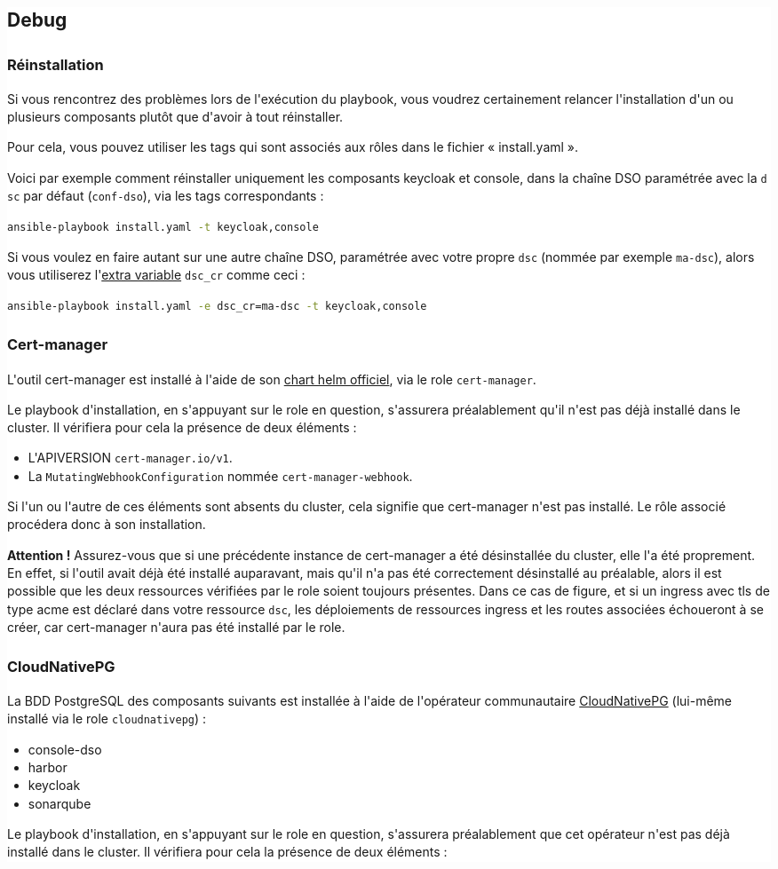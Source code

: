 ## Debug

### Réinstallation

Si vous rencontrez des problèmes lors de l'exécution du playbook, vous voudrez certainement relancer l'installation d'un ou plusieurs composants plutôt que d'avoir à tout réinstaller.

Pour cela, vous pouvez utiliser les tags qui sont associés aux rôles dans le fichier « install.yaml ».

Voici par exemple comment réinstaller uniquement les composants keycloak et console, dans la chaîne DSO paramétrée avec la `dsc` par défaut (`conf-dso`), via les tags correspondants :

```bash
ansible-playbook install.yaml -t keycloak,console
```

Si vous voulez en faire autant sur une autre chaîne DSO, paramétrée avec votre propre `dsc` (nommée par exemple `ma-dsc`), alors vous utiliserez l'[extra variable](https://docs.ansible.com/ansible/latest/playbook_guide/playbooks_variables.html#defining-variables-at-runtime) `dsc_cr` comme ceci :

```bash
ansible-playbook install.yaml -e dsc_cr=ma-dsc -t keycloak,console
```

### Cert-manager

L'outil cert-manager est installé à l'aide de son [chart helm officiel](https://cert-manager.io/docs/installation/helm), via le role `cert-manager`.

Le playbook d'installation, en s'appuyant sur le role en question, s'assurera préalablement qu'il n'est pas déjà installé dans le cluster. Il vérifiera pour cela la présence de deux éléments :

- L'APIVERSION `cert-manager.io/v1`.
- La `MutatingWebhookConfiguration` nommée `cert-manager-webhook`.

Si l'un ou l'autre de ces éléments sont absents du cluster, cela signifie que cert-manager n'est pas installé. Le rôle associé procédera donc à son installation.

**Attention !** Assurez-vous que si une précédente instance de cert-manager a été désinstallée du cluster, elle l'a été proprement. En effet, si l'outil avait déjà été installé auparavant, mais qu'il n'a pas été correctement désinstallé au préalable, alors il est possible que les deux ressources vérifiées par le role soient toujours présentes. Dans ce cas de figure, et si un ingress avec tls de type acme est déclaré dans votre ressource `dsc`, les déploiements de ressources ingress et les routes associées échoueront à se créer, car cert-manager n'aura pas été installé par le role.

### CloudNativePG

La BDD PostgreSQL des composants suivants est installée à l'aide de l'opérateur communautaire [CloudNativePG](https://cloudnative-pg.io/) (lui-même installé via le role `cloudnativepg`) :
* console-dso
* harbor
* keycloak
* sonarqube

Le playbook d'installation, en s'appuyant sur le role en question, s'assurera préalablement que cet opérateur n'est pas déjà installé dans le cluster. Il vérifiera pour cela la présence de deux éléments :
